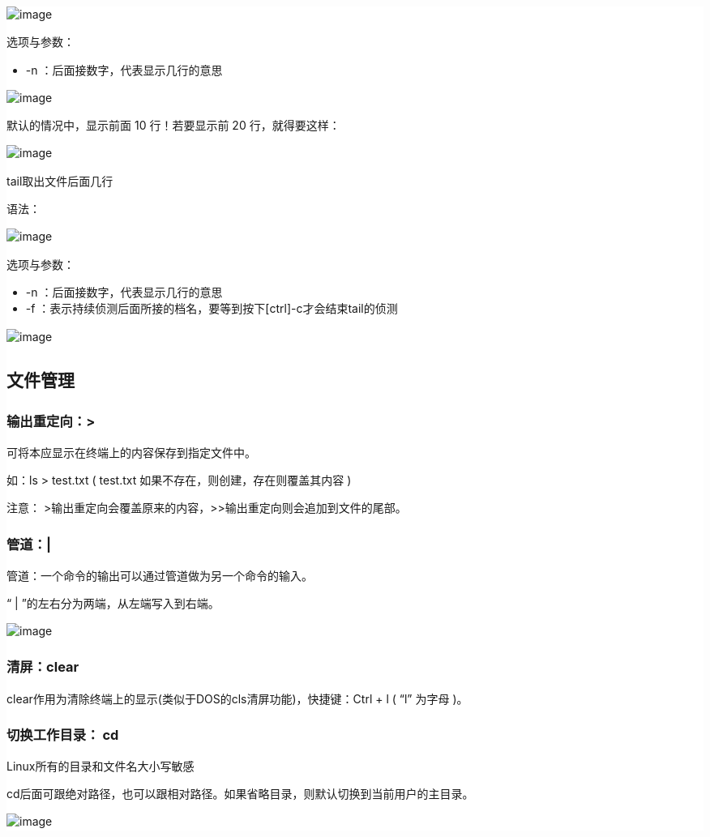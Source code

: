 ![image](https://github.com/user-attachments/assets/237cfcb5-1192-4044-9248-4f9bf395ec42)


选项与参数：

- -n ：后面接数字，代表显示几行的意思

![image](https://github.com/user-attachments/assets/3b7c95b6-db0d-4447-ad5c-4505011a6099)

默认的情况中，显示前面 10 行！若要显示前 20 行，就得要这样：

![image](https://github.com/user-attachments/assets/3df175cc-17dc-44b2-9f72-9b324c994745)


tail取出文件后面几行

语法：

![image](https://github.com/user-attachments/assets/76615980-4ac2-4c23-ae9e-d8a44dcbc4ab)


选项与参数：

- -n ：后面接数字，代表显示几行的意思
- -f ：表示持续侦测后面所接的档名，要等到按下[ctrl]-c才会结束tail的侦测

![image](https://github.com/user-attachments/assets/77d51cba-c85e-4b8b-9276-8b8c4bd1fad7)


## 文件管理
### 输出重定向：>
可将本应显示在终端上的内容保存到指定文件中。

如：ls > test.txt ( test.txt 如果不存在，则创建，存在则覆盖其内容 )

注意： >输出重定向会覆盖原来的内容，>>输出重定向则会追加到文件的尾部。

### 管道：|
管道：一个命令的输出可以通过管道做为另一个命令的输入。

“ | ”的左右分为两端，从左端写入到右端。

![image](https://github.com/user-attachments/assets/c8806610-147d-44df-a72d-5151ad1320d7)

### 清屏：clear
clear作用为清除终端上的显示(类似于DOS的cls清屏功能)，快捷键：Ctrl + l ( “l” 为字母 )。

### 切换工作目录： cd
Linux所有的目录和文件名大小写敏感

cd后面可跟绝对路径，也可以跟相对路径。如果省略目录，则默认切换到当前用户的主目录。

![image](https://github.com/user-attachments/assets/aaac8b69-04db-40ea-8507-6c4697e57948)

